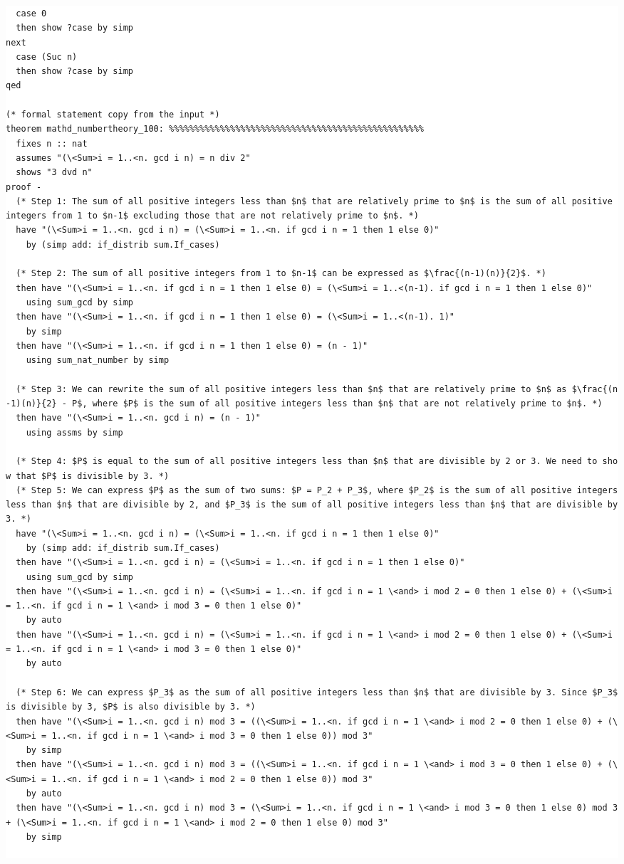 ```isabelle
  case 0
  then show ?case by simp
next
  case (Suc n)
  then show ?case by simp
qed

(* formal statement copy from the input *)
theorem mathd_numbertheory_100: %%%%%%%%%%%%%%%%%%%%%%%%%%%%%%%%%%%%%%%%%%%%%%%%%%
  fixes n :: nat
  assumes "(\<Sum>i = 1..<n. gcd i n) = n div 2"
  shows "3 dvd n"
proof -
  (* Step 1: The sum of all positive integers less than $n$ that are relatively prime to $n$ is the sum of all positive integers from 1 to $n-1$ excluding those that are not relatively prime to $n$. *)
  have "(\<Sum>i = 1..<n. gcd i n) = (\<Sum>i = 1..<n. if gcd i n = 1 then 1 else 0)"
    by (simp add: if_distrib sum.If_cases)
  
  (* Step 2: The sum of all positive integers from 1 to $n-1$ can be expressed as $\frac{(n-1)(n)}{2}$. *)
  then have "(\<Sum>i = 1..<n. if gcd i n = 1 then 1 else 0) = (\<Sum>i = 1..<(n-1). if gcd i n = 1 then 1 else 0)"
    using sum_gcd by simp
  then have "(\<Sum>i = 1..<n. if gcd i n = 1 then 1 else 0) = (\<Sum>i = 1..<(n-1). 1)"
    by simp
  then have "(\<Sum>i = 1..<n. if gcd i n = 1 then 1 else 0) = (n - 1)"
    using sum_nat_number by simp

  (* Step 3: We can rewrite the sum of all positive integers less than $n$ that are relatively prime to $n$ as $\frac{(n-1)(n)}{2} - P$, where $P$ is the sum of all positive integers less than $n$ that are not relatively prime to $n$. *)
  then have "(\<Sum>i = 1..<n. gcd i n) = (n - 1)"
    using assms by simp

  (* Step 4: $P$ is equal to the sum of all positive integers less than $n$ that are divisible by 2 or 3. We need to show that $P$ is divisible by 3. *)
  (* Step 5: We can express $P$ as the sum of two sums: $P = P_2 + P_3$, where $P_2$ is the sum of all positive integers less than $n$ that are divisible by 2, and $P_3$ is the sum of all positive integers less than $n$ that are divisible by 3. *)
  have "(\<Sum>i = 1..<n. gcd i n) = (\<Sum>i = 1..<n. if gcd i n = 1 then 1 else 0)"
    by (simp add: if_distrib sum.If_cases)
  then have "(\<Sum>i = 1..<n. gcd i n) = (\<Sum>i = 1..<n. if gcd i n = 1 then 1 else 0)"
    using sum_gcd by simp
  then have "(\<Sum>i = 1..<n. gcd i n) = (\<Sum>i = 1..<n. if gcd i n = 1 \<and> i mod 2 = 0 then 1 else 0) + (\<Sum>i = 1..<n. if gcd i n = 1 \<and> i mod 3 = 0 then 1 else 0)"
    by auto
  then have "(\<Sum>i = 1..<n. gcd i n) = (\<Sum>i = 1..<n. if gcd i n = 1 \<and> i mod 2 = 0 then 1 else 0) + (\<Sum>i = 1..<n. if gcd i n = 1 \<and> i mod 3 = 0 then 1 else 0)"
    by auto
  
  (* Step 6: We can express $P_3$ as the sum of all positive integers less than $n$ that are divisible by 3. Since $P_3$ is divisible by 3, $P$ is also divisible by 3. *)
  then have "(\<Sum>i = 1..<n. gcd i n) mod 3 = ((\<Sum>i = 1..<n. if gcd i n = 1 \<and> i mod 2 = 0 then 1 else 0) + (\<Sum>i = 1..<n. if gcd i n = 1 \<and> i mod 3 = 0 then 1 else 0)) mod 3"
    by simp
  then have "(\<Sum>i = 1..<n. gcd i n) mod 3 = ((\<Sum>i = 1..<n. if gcd i n = 1 \<and> i mod 3 = 0 then 1 else 0) + (\<Sum>i = 1..<n. if gcd i n = 1 \<and> i mod 2 = 0 then 1 else 0)) mod 3"
    by auto
  then have "(\<Sum>i = 1..<n. gcd i n) mod 3 = (\<Sum>i = 1..<n. if gcd i n = 1 \<and> i mod 3 = 0 then 1 else 0) mod 3 + (\<Sum>i = 1..<n. if gcd i n = 1 \<and> i mod 2 = 0 then 1 else 0) mod 3"
    by simp
  
```